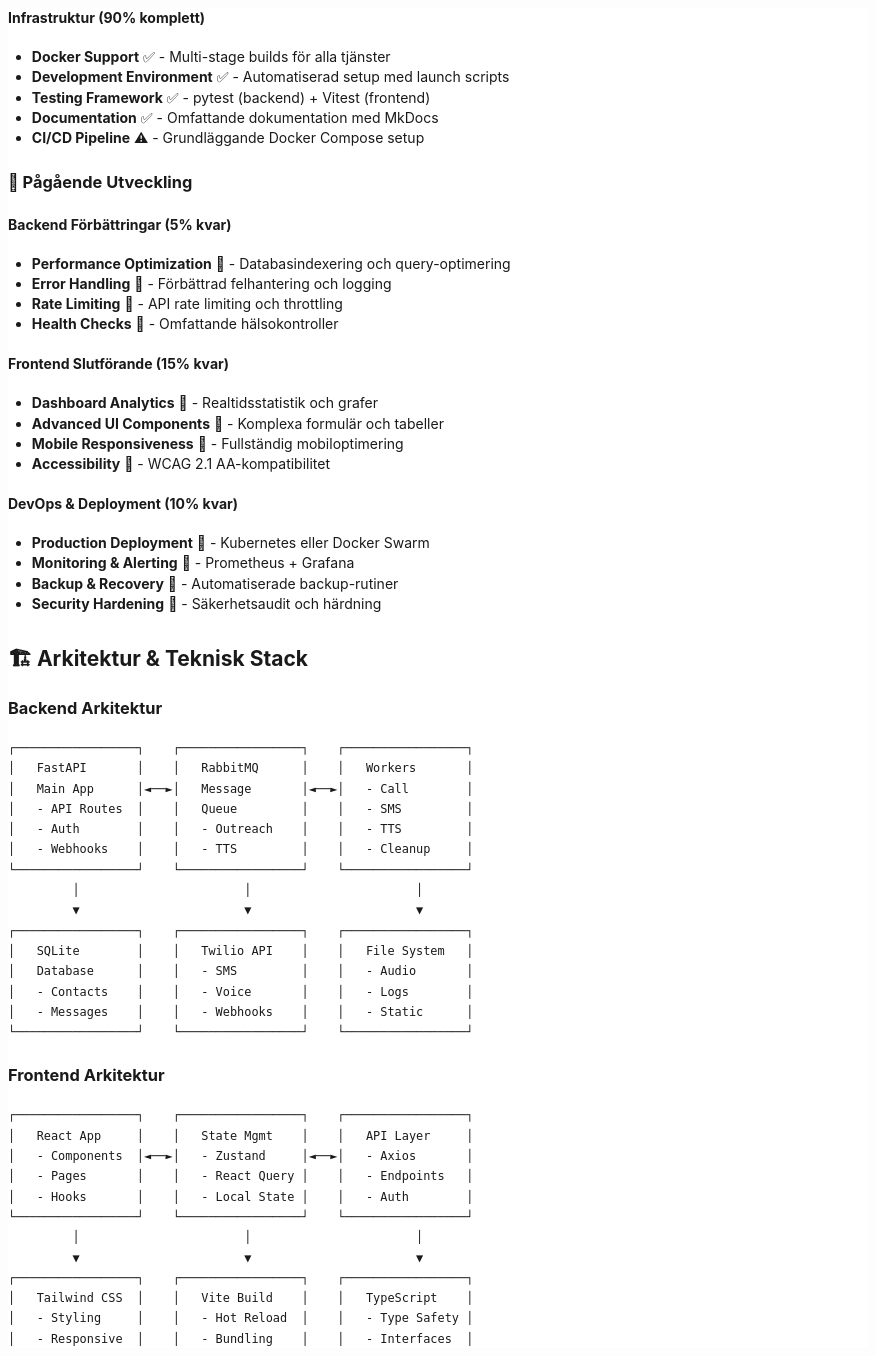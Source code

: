 #### Infrastruktur (90% komplett)
- **Docker Support** ✅ - Multi-stage builds för alla tjänster
- **Development Environment** ✅ - Automatiserad setup med launch scripts
- **Testing Framework** ✅ - pytest (backend) + Vitest (frontend)
- **Documentation** ✅ - Omfattande dokumentation med MkDocs
- **CI/CD Pipeline** ⚠️ - Grundläggande Docker Compose setup

### 🔄 Pågående Utveckling

#### Backend Förbättringar (5% kvar)
- **Performance Optimization** 🔄 - Databasindexering och query-optimering
- **Error Handling** 🔄 - Förbättrad felhantering och logging
- **Rate Limiting** 🔄 - API rate limiting och throttling
- **Health Checks** 🔄 - Omfattande hälsokontroller

#### Frontend Slutförande (15% kvar)
- **Dashboard Analytics** 🔄 - Realtidsstatistik och grafer
- **Advanced UI Components** 🔄 - Komplexa formulär och tabeller
- **Mobile Responsiveness** 🔄 - Fullständig mobiloptimering
- **Accessibility** 🔄 - WCAG 2.1 AA-kompatibilitet

#### DevOps & Deployment (10% kvar)
- **Production Deployment** 🔄 - Kubernetes eller Docker Swarm
- **Monitoring & Alerting** 🔄 - Prometheus + Grafana
- **Backup & Recovery** 🔄 - Automatiserade backup-rutiner
- **Security Hardening** 🔄 - Säkerhetsaudit och härdning

## 🏗️ Arkitektur & Teknisk Stack

### Backend Arkitektur
```
┌─────────────────┐    ┌─────────────────┐    ┌─────────────────┐
│   FastAPI       │    │   RabbitMQ      │    │   Workers       │
│   Main App      │◄──►│   Message       │◄──►│   - Call        │
│   - API Routes  │    │   Queue         │    │   - SMS         │
│   - Auth        │    │   - Outreach    │    │   - TTS         │
│   - Webhooks    │    │   - TTS         │    │   - Cleanup     │
└─────────────────┘    └─────────────────┘    └─────────────────┘
         │                       │                       │
         ▼                       ▼                       ▼
┌─────────────────┐    ┌─────────────────┐    ┌─────────────────┐
│   SQLite        │    │   Twilio API    │    │   File System   │
│   Database      │    │   - SMS         │    │   - Audio       │
│   - Contacts    │    │   - Voice       │    │   - Logs        │
│   - Messages    │    │   - Webhooks    │    │   - Static      │
└─────────────────┘    └─────────────────┘    └─────────────────┘
```

### Frontend Arkitektur
```
┌─────────────────┐    ┌─────────────────┐    ┌─────────────────┐
│   React App     │    │   State Mgmt    │    │   API Layer     │
│   - Components  │◄──►│   - Zustand     │◄──►│   - Axios       │
│   - Pages       │    │   - React Query │    │   - Endpoints   │
│   - Hooks       │    │   - Local State │    │   - Auth        │
└─────────────────┘    └─────────────────┘    └─────────────────┘
         │                       │                       │
         ▼                       ▼                       ▼
┌─────────────────┐    ┌─────────────────┐    ┌─────────────────┐
│   Tailwind CSS  │    │   Vite Build    │    │   TypeScript    │
│   - Styling     │    │   - Hot Reload  │    │   - Type Safety │
│   - Responsive  │    │   - Bundling    │    │   - Interfaces  │
```